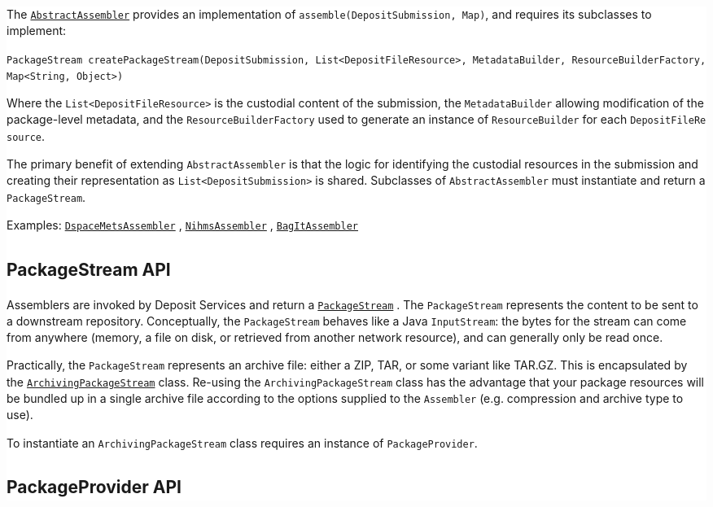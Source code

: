 The [`AbstractAssembler`](https://github.com/OA-PASS/deposit-services/blob/master/shared-assembler/src/main/java/org/eclipse/pass/deposit/assembler/shared/AbstractAssembler.java)
provides an implementation of `assemble(DepositSubmission, Map)`, and requires its subclasses to implement:

    PackageStream createPackageStream(DepositSubmission, List<DepositFileResource>, MetadataBuilder, ResourceBuilderFactory, Map<String, Object>)

Where the `List<DepositFileResource>` is the custodial content of the submission, the `MetadataBuilder` allowing
modification of the package-level metadata, and the `ResourceBuilderFactory` used to generate an instance
of `ResourceBuilder` for each `DepositFileResource`.

The primary benefit of extending `AbstractAssembler` is that the logic for identifying the custodial resources in the
submission and creating their representation as `List<DepositSubmission>` is shared. Subclasses of `AbstractAssembler`
must instantiate and return a `PackageStream`.

Examples: [`DspaceMetsAssembler`](https://github.com/OA-PASS/jhu-package-providers/blob/master/jscholarship-package-provider/src/main/java/edu/jhu/library/pass/deposit/provider/j10p/J10PDspaceMetsAssembler.java)
, [`NihmsAssembler`](https://github.com/OA-PASS/jhu-package-providers/blob/master/nihms-package-provider/src/main/java/org/eclipse/pass/deposit/provider/nihms/NihmsAssembler.java)
, [`BagItAssembler`](https://github.com/OA-PASS/jhu-package-providers/blob/master/bagit-package-provider/src/main/java/edu/jhu/library/pass/deposit/provider/bagit/BagItAssembler.java)

## PackageStream API

Assemblers are invoked by Deposit Services and return
a [`PackageStream`](https://github.com/OA-PASS/deposit-services/blob/master/assembler-api/src/main/java/org/eclipse/pass/deposit/assembler/PackageStream.java)
. The `PackageStream` represents the content to be sent to a downstream repository. Conceptually, the `PackageStream`
behaves like a Java `InputStream`: the bytes for the stream can come from anywhere (memory, a file on disk, or retrieved
from another network resource), and can generally only be read once.

Practically, the `PackageStream` represents an archive file: either a ZIP, TAR, or some variant like TAR.GZ. This is
encapsulated by
the [`ArchivingPackageStream`](https://github.com/OA-PASS/deposit-services/blob/master/shared-assembler/src/main/java/org/eclipse/pass/deposit/assembler/shared/ArchivingPackageStream.java)
class. Re-using the `ArchivingPackageStream` class has the advantage that your package resources will be bundled up in a
single archive file according to the options supplied to the `Assembler` (e.g. compression and archive type to use).

To instantiate an `ArchivingPackageStream` class requires an instance of `PackageProvider`.

## PackageProvider API
